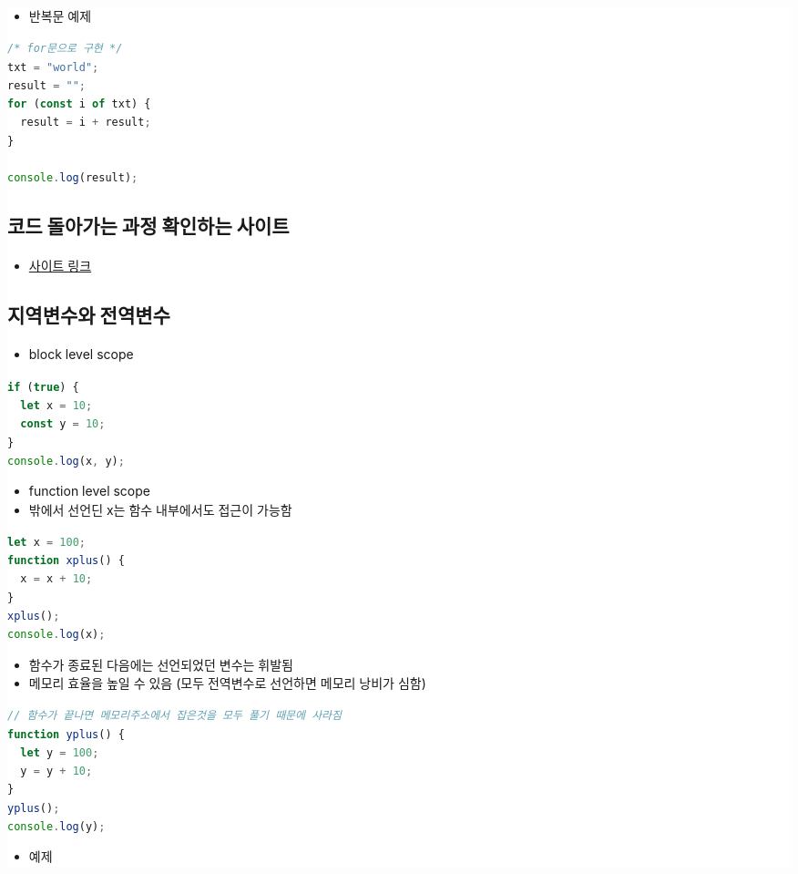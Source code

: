 - 반복문 예제

```js
/* for문으로 구현 */
txt = "world";
result = "";
for (const i of txt) {
  result = i + result;
}

console.log(result);
```

## 코드 돌아가는 과정 확인하는 사이트

- [사이트 링크](https://pythontutor.com/)

## 지역변수와 전역변수

- block level scope

```js
if (true) {
  let x = 10;
  const y = 10;
}
console.log(x, y);
```

- function level scope
- 밖에서 선언딘 x는 함수 내부에서도 접근이 가능함

```js
let x = 100;
function xplus() {
  x = x + 10;
}
xplus();
console.log(x);
```

- 함수가 종료된 다음에는 선언되었던 변수는 휘발됨
- 메모리 효율을 높일 수 있음 (모두 전역변수로 선언하면 메모리 낭비가 심함)

```js
// 함수가 끝나면 메모리주소에서 잡은것을 모두 풀기 때문에 사라짐
function yplus() {
  let y = 100;
  y = y + 10;
}
yplus();
console.log(y);
```

- 예제

